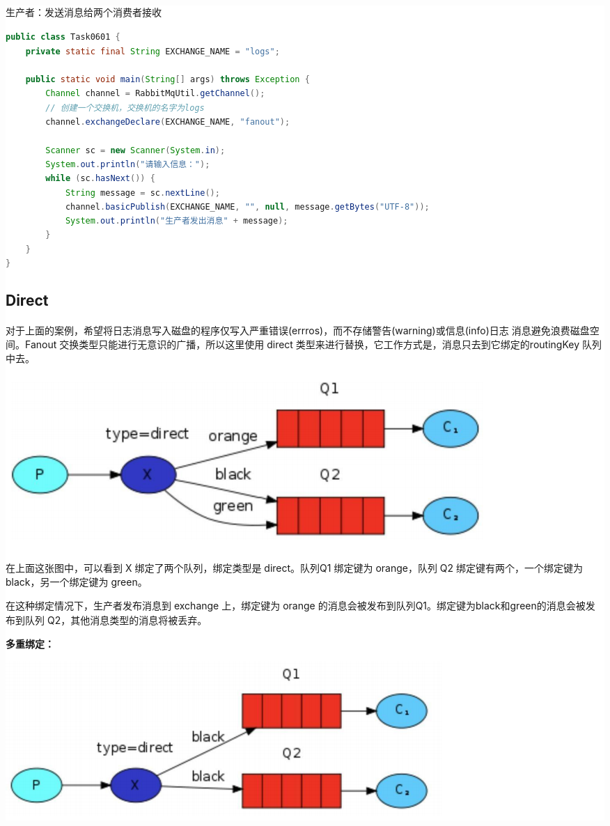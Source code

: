 生产者：发送消息给两个消费者接收

```java
public class Task0601 {
    private static final String EXCHANGE_NAME = "logs";

    public static void main(String[] args) throws Exception {
        Channel channel = RabbitMqUtil.getChannel();
        // 创建一个交换机，交换机的名字为logs
        channel.exchangeDeclare(EXCHANGE_NAME, "fanout");

        Scanner sc = new Scanner(System.in);
        System.out.println("请输入信息：");
        while (sc.hasNext()) {
            String message = sc.nextLine();
            channel.basicPublish(EXCHANGE_NAME, "", null, message.getBytes("UTF-8"));
            System.out.println("生产者发出消息" + message);
        }
    }
}
```


## Direct

对于上面的案例，希望将日志消息写入磁盘的程序仅写入严重错误(errros)，而不存储警告(warning)或信息(info)日志
消息避免浪费磁盘空间。Fanout 交换类型只能进行无意识的广播，所以这里使用 direct 类型来进行替换，它工作方式是，消息只去到它绑定的routingKey 队列中去。

![](assets/RabbitMQ交换机/d25388670e0aa40a46c72d49b2c51f49_MD5.png)

在上面这张图中，可以看到 X 绑定了两个队列，绑定类型是 direct。队列Q1 绑定键为 orange，队列 Q2 绑定键有两个，一个绑定键为 black，另一个绑定键为 green。

在这种绑定情况下，生产者发布消息到 exchange 上，绑定键为 orange 的消息会被发布到队列Q1。绑定键为black和green的消息会被发布到队列 Q2，其他消息类型的消息将被丢弃。



**多重绑定：**

![](assets/RabbitMQ交换机/a82bd14986f8dcf9199ce7a7445419ca_MD5.png)
